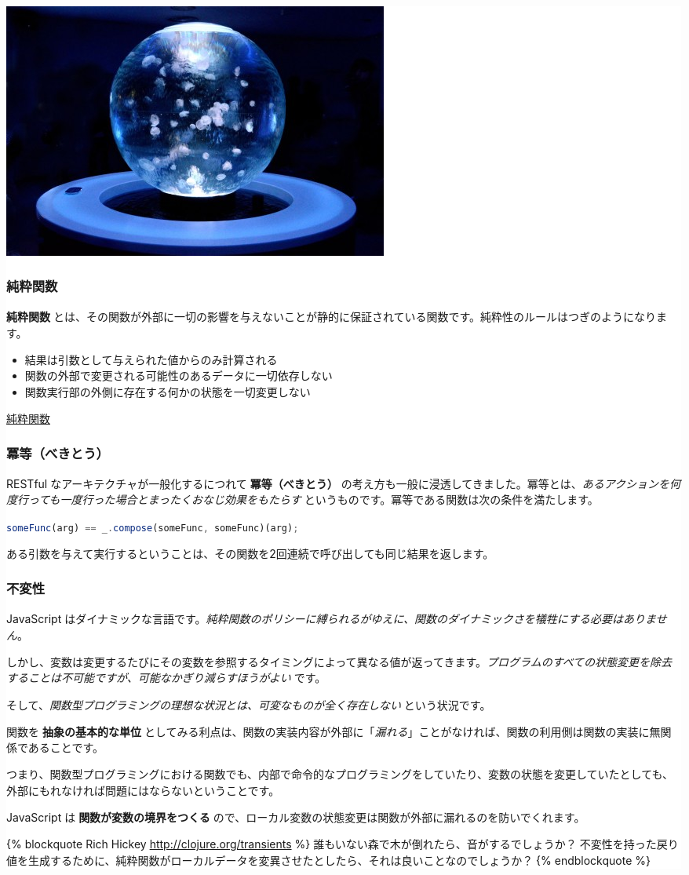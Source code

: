 ![データの普遍性](/images/2014-02-21-functional-javascript-05.jpg)

### 純粋関数

**純粋関数** とは、その関数が外部に一切の影響を与えないことが静的に保証されている関数です。純粋性のルールはつぎのようになります。

- 結果は引数として与えられた値からのみ計算される
- 関数の外部で変更される可能性のあるデータに一切依存しない
- 関数実行部の外側に存在する何かの状態を一切変更しない

[純粋関数](https://github.com/k3kaimu/d-manual/blob/master/function.md#%E7%B4%94%E7%B2%8B%E9%96%A2%E6%95%B0pure)


### 冪等（べきとう）

RESTful なアーキテクチャが一般化するにつれて **冪等（べきとう）** の考え方も一般に浸透してきました。冪等とは、*あるアクションを何度行っても一度行った場合とまったくおなじ効果をもたらす* というものです。冪等である関数は次の条件を満たします。

```javascript 冪等な関数
someFunc(arg) == _.compose(someFunc, someFunc)(arg);
```

ある引数を与えて実行するということは、その関数を2回連続で呼び出しても同じ結果を返します。

### 不変性

JavaScript はダイナミックな言語です。*純粋関数のポリシーに縛られるがゆえに、関数のダイナミックさを犠牲にする必要はありません*。

しかし、変数は変更するたびにその変数を参照するタイミングによって異なる値が返ってきます。*プログラムのすべての状態変更を除去することは不可能ですが、可能なかぎり減らすほうがよい* です。

そして、*関数型プログラミングの理想な状況とは、可変なものが全く存在しない* という状況です。

関数を **抽象の基本的な単位** としてみる利点は、関数の実装内容が外部に「*漏れる*」ことがなければ、関数の利用側は関数の実装に無関係であることです。

つまり、関数型プログラミングにおける関数でも、内部で命令的なプログラミングをしていたり、変数の状態を変更していたとしても、外部にもれなければ問題にはならないということです。

JavaScript は **関数が変数の境界をつくる** ので、ローカル変数の状態変更は関数が外部に漏れるのを防いでくれます。

{% blockquote Rich Hickey http://clojure.org/transients %}
誰もいない森で木が倒れたら、音がするでしょうか？
不変性を持った戻り値を生成するために、純粋関数がローカルデータを変異させたとしたら、それは良いことなのでしょうか？
{% endblockquote %}

